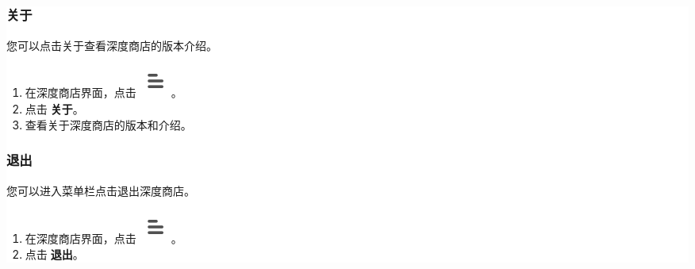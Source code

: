 
### 关于
您可以点击关于查看深度商店的版本介绍。

1. 在深度商店界面，点击 ![icon_menu](icon/icon_menu.svg)。
2. 点击 **关于**。
3. 查看关于深度商店的版本和介绍。


### 退出
您可以进入菜单栏点击退出深度商店。

1. 在深度商店界面，点击 ![icon_menu](icon/icon_menu.svg)。
2. 点击 **退出**。

